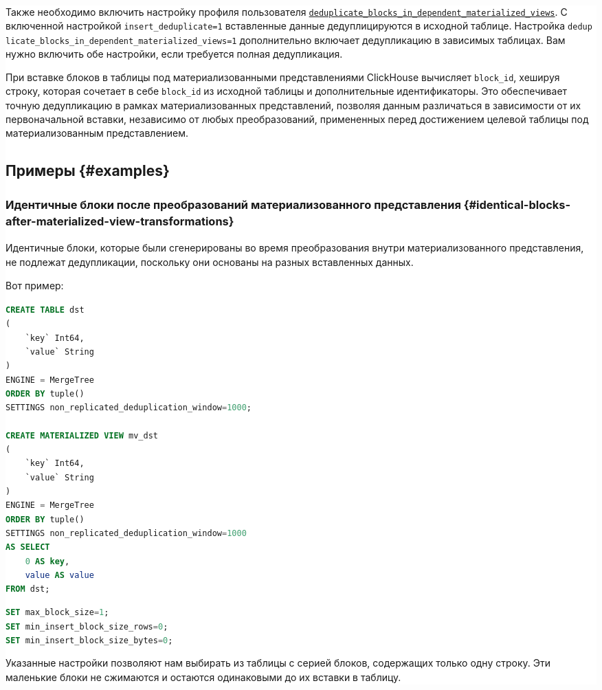 Также необходимо включить настройку профиля пользователя [`deduplicate_blocks_in_dependent_materialized_views`](/operations/settings/settings#deduplicate_blocks_in_dependent_materialized_views). С включенной настройкой `insert_deduplicate=1` вставленные данные дедуплицируются в исходной таблице. Настройка `deduplicate_blocks_in_dependent_materialized_views=1` дополнительно включает дедупликацию в зависимых таблицах. Вам нужно включить обе настройки, если требуется полная дедупликация.

При вставке блоков в таблицы под материализованными представлениями ClickHouse вычисляет `block_id`, хешируя строку, которая сочетает в себе `block_id` из исходной таблицы и дополнительные идентификаторы. Это обеспечивает точную дедупликацию в рамках материализованных представлений, позволяя данным различаться в зависимости от их первоначальной вставки, независимо от любых преобразований, примененных перед достижением целевой таблицы под материализованным представлением.

## Примеры {#examples}

### Идентичные блоки после преобразований материализованного представления {#identical-blocks-after-materialized-view-transformations}

Идентичные блоки, которые были сгенерированы во время преобразования внутри материализованного представления, не подлежат дедупликации, поскольку они основаны на разных вставленных данных.

Вот пример:

```sql
CREATE TABLE dst
(
    `key` Int64,
    `value` String
)
ENGINE = MergeTree
ORDER BY tuple()
SETTINGS non_replicated_deduplication_window=1000;

CREATE MATERIALIZED VIEW mv_dst
(
    `key` Int64,
    `value` String
)
ENGINE = MergeTree
ORDER BY tuple()
SETTINGS non_replicated_deduplication_window=1000
AS SELECT
    0 AS key,
    value AS value
FROM dst;
```

```sql
SET max_block_size=1;
SET min_insert_block_size_rows=0;
SET min_insert_block_size_bytes=0;
```

Указанные настройки позволяют нам выбирать из таблицы с серией блоков, содержащих только одну строку. Эти маленькие блоки не сжимаются и остаются одинаковыми до их вставки в таблицу.
